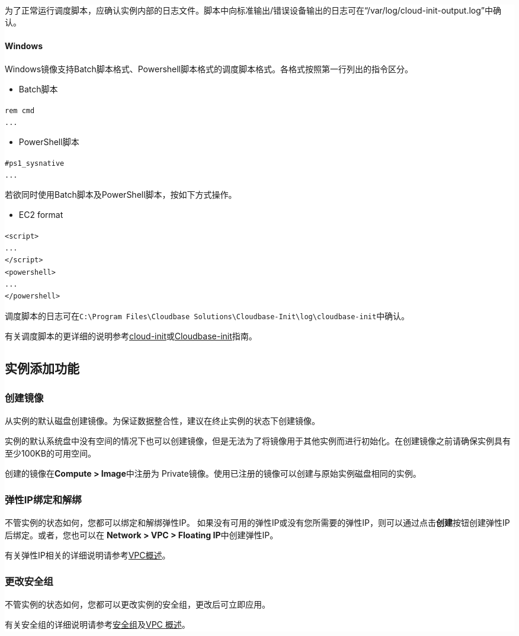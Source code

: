 为了正常运行调度脚本，应确认实例内部的日志文件。脚本中向标准输出/错误设备输出的日志可在“/var/log/cloud-init-output.log”中确认。

#### Windows

Windows镜像支持Batch脚本格式、Powershell脚本格式的调度脚本格式。各格式按照第一行列出的指令区分。

* Batch脚本
```
rem cmd
...
```

* PowerShell脚本
```
#ps1_sysnative
...
```

若欲同时使用Batch脚本及PowerShell脚本，按如下方式操作。

* EC2 format
```
<script>
...
</script>
<powershell>
...
</powershell>
```

调度脚本的日志可在`C:\Program Files\Cloudbase Solutions\Cloudbase-Init\log\cloudbase-init`中确认。

有关调度脚本的更详细的说明参考[cloud-init](https://cloudinit.readthedocs.io/en/latest/topics/format.html)或[Cloudbase-init](https://cloudbase-init.readthedocs.io/en/latest/userdata.html)指南。


## 实例添加功能

### 创建镜像

从实例的默认磁盘创建镜像。为保证数据整合性，建议在终止实例的状态下创建镜像。

实例的默认系统盘中没有空间的情况下也可以创建镜像，但是无法为了将镜像用于其他实例而进行初始化。在创建镜像之前请确保实例具有至少100KB的可用空间。

创建的镜像在**Compute > Image**中注册为 Private镜像。使用已注册的镜像可以创建与原始实例磁盘相同的实例。

### 弹性IP绑定和解绑

不管实例的状态如何，您都可以绑定和解绑弹性IP。 如果没有可用的弹性IP或没有您所需要的弹性IP，则可以通过点击**创建**按钮创建弹性IP后绑定。或者，您也可以在 **Network > VPC > Floating IP**中创建弹性IP。

有关弹性IP相关的详细说明请参考[VPC概述](/Network/VPC/zh/overview/)。

### 更改安全组

不管实例的状态如何，您都可以更改实例的安全组，更改后可立即应用。

有关安全组的详细说明请参考[安全组](./console-guide/#_8)及[VPC 概述](/Network/VPC/zh/overview/)。
